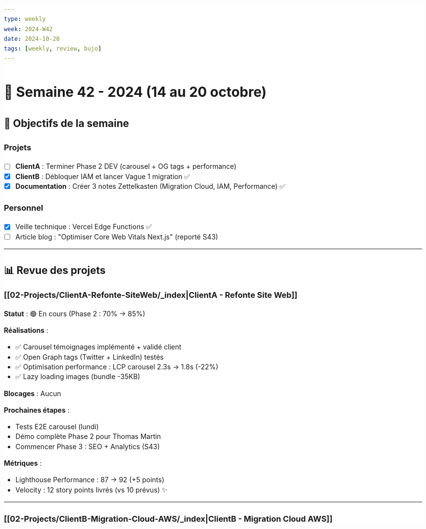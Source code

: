 ```yaml
---
type: weekly
week: 2024-W42
date: 2024-10-20
tags: [weekly, review, bujo]
---
```


# 📅 Semaine 42 - 2024 (14 au 20 octobre)

## 🎯 Objectifs de la semaine

### Projets
- [ ] **ClientA** : Terminer Phase 2 DEV (carousel + OG tags + performance)
- [x] **ClientB** : Débloquer IAM et lancer Vague 1 migration ✅
- [x] **Documentation** : Créer 3 notes Zettelkasten (Migration Cloud, IAM, Performance) ✅

### Personnel
- [x] Veille technique : Vercel Edge Functions ✅
- [ ] Article blog : "Optimiser Core Web Vitals Next.js" (reporté S43)

---

## 📊 Revue des projets

### [[02-Projects/ClientA-Refonte-SiteWeb/_index|ClientA - Refonte Site Web]]

**Statut** : 🟢 En cours (Phase 2 : 70% → 85%)

**Réalisations** :
- ✅ Carousel témoignages implémenté + validé client
- ✅ Open Graph tags (Twitter + LinkedIn) testés
- ✅ Optimisation performance : LCP carousel 2.3s → 1.8s (-22%)
- ✅ Lazy loading images (bundle -35KB)

**Blocages** : Aucun

**Prochaines étapes** :
- Tests E2E carousel (lundi)
- Démo complète Phase 2 pour Thomas Martin
- Commencer Phase 3 : SEO + Analytics (S43)

**Métriques** :
- Lighthouse Performance : 87 → 92 (+5 points)
- Velocity : 12 story points livrés (vs 10 prévus) ✨

---

### [[02-Projects/ClientB-Migration-Cloud-AWS/_index|ClientB - Migration Cloud AWS]]
